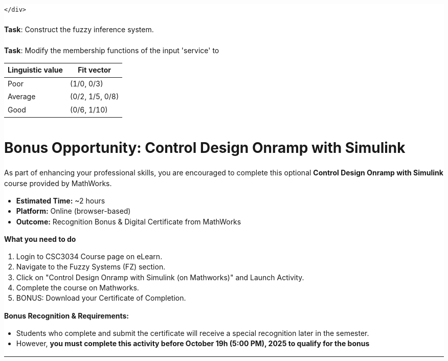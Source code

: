     </div>

<div style='margin-top: 20px'></div>

**Task**: Construct the fuzzy inference system.

<div style='margin-top: 20px'></div>

**Task**: Modify the membership functions of the input 'service' to

  |Linguistic value|Fit vector           |
  |----------------|---------------------|
  |Poor            |(1/0, 0/3)           |
  |Average         |(0/2, 1/5, 0/8)      |
  |Good            |(0/6, 1/10)          |
  

# Bonus Opportunity: Control Design Onramp with Simulink 

As part of enhancing your professional skills, you are encouraged to complete this optional **Control Design Onramp with Simulink** course provided by MathWorks.

- **Estimated Time:** ~2 hours
- **Platform:** Online (browser-based)
- **Outcome:** Recognition Bonus & Digital Certificate from MathWorks

**What you need to do**

1. Login to CSC3034 Course page on eLearn.
2. Navigate to the Fuzzy Systems (FZ) section. 
4. Click on "Control Design Onramp with Simulink (on Mathworks)" and Launch Activity. 
5. Complete the course on Mathworks.
3. BONUS: Download your Certificate of Completion.

**Bonus Recognition & Requirements:**

- Students who complete and submit the certificate will receive a special recognition later in the semester.
- However, **you must complete this activity before October 19h (5:00 PM), 2025 to qualify for the bonus**

---
  
